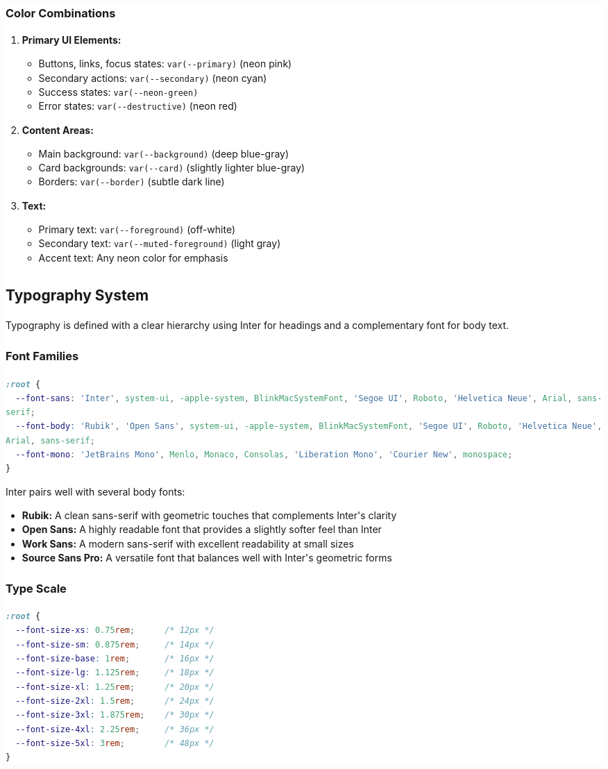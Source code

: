 

### Color Combinations

1. **Primary UI Elements:**
   - Buttons, links, focus states: `var(--primary)` (neon pink)
   - Secondary actions: `var(--secondary)` (neon cyan)
   - Success states: `var(--neon-green)`
   - Error states: `var(--destructive)` (neon red)

2. **Content Areas:**
   - Main background: `var(--background)` (deep blue-gray)
   - Card backgrounds: `var(--card)` (slightly lighter blue-gray)
   - Borders: `var(--border)` (subtle dark line)

3. **Text:**
   - Primary text: `var(--foreground)` (off-white)
   - Secondary text: `var(--muted-foreground)` (light gray)
   - Accent text: Any neon color for emphasis

## Typography System

Typography is defined with a clear hierarchy using Inter for headings and a complementary font for body text.

### Font Families

```css
:root {
  --font-sans: 'Inter', system-ui, -apple-system, BlinkMacSystemFont, 'Segoe UI', Roboto, 'Helvetica Neue', Arial, sans-serif;
  --font-body: 'Rubik', 'Open Sans', system-ui, -apple-system, BlinkMacSystemFont, 'Segoe UI', Roboto, 'Helvetica Neue', Arial, sans-serif;
  --font-mono: 'JetBrains Mono', Menlo, Monaco, Consolas, 'Liberation Mono', 'Courier New', monospace;
}
```

Inter pairs well with several body fonts:

- **Rubik:** A clean sans-serif with geometric touches that complements Inter's clarity
- **Open Sans:** A highly readable font that provides a slightly softer feel than Inter
- **Work Sans:** A modern sans-serif with excellent readability at small sizes
- **Source Sans Pro:** A versatile font that balances well with Inter's geometric forms

### Type Scale

```css
:root {
  --font-size-xs: 0.75rem;      /* 12px */
  --font-size-sm: 0.875rem;     /* 14px */
  --font-size-base: 1rem;       /* 16px */
  --font-size-lg: 1.125rem;     /* 18px */
  --font-size-xl: 1.25rem;      /* 20px */
  --font-size-2xl: 1.5rem;      /* 24px */
  --font-size-3xl: 1.875rem;    /* 30px */
  --font-size-4xl: 2.25rem;     /* 36px */
  --font-size-5xl: 3rem;        /* 48px */
}
```
